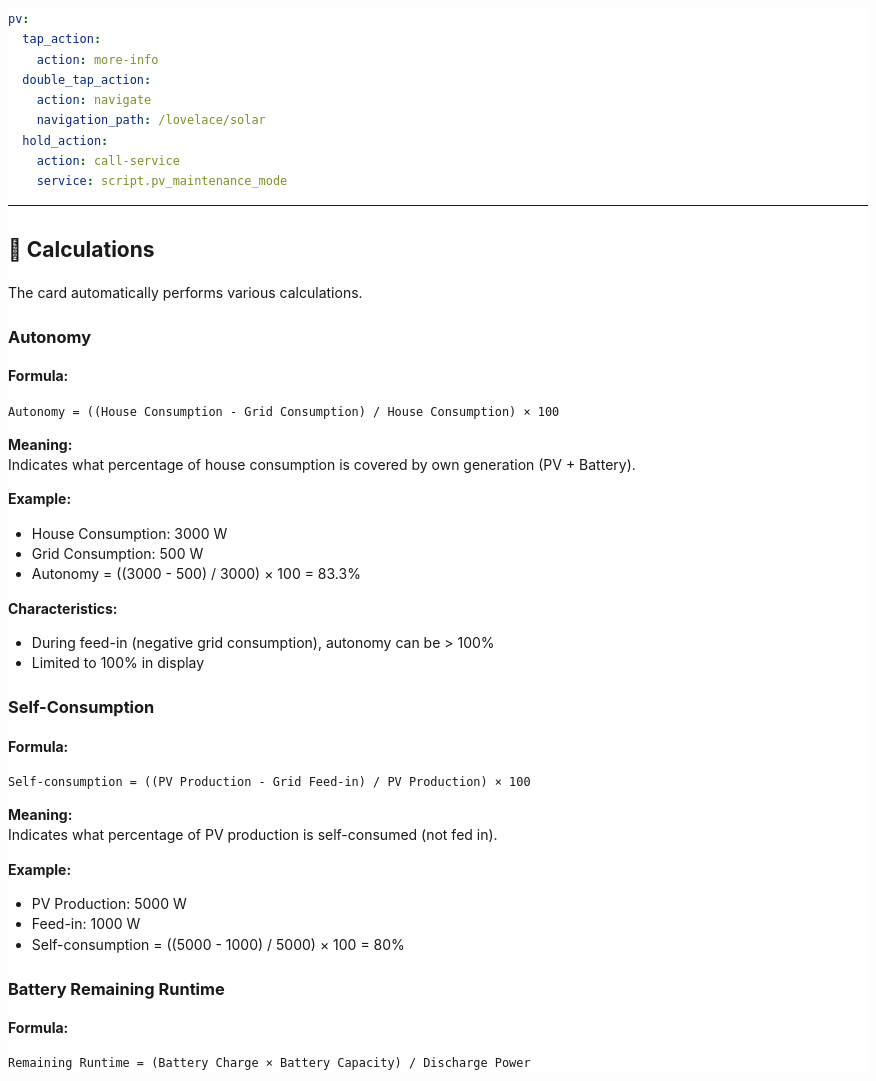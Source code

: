 ```yaml
pv:
  tap_action:
    action: more-info
  double_tap_action:
    action: navigate
    navigation_path: /lovelace/solar
  hold_action:
    action: call-service
    service: script.pv_maintenance_mode
```

---

## 🧮 Calculations

The card automatically performs various calculations.

### Autonomy

**Formula:**
```
Autonomy = ((House Consumption - Grid Consumption) / House Consumption) × 100
```

**Meaning:**  
Indicates what percentage of house consumption is covered by own generation (PV + Battery).

**Example:**
- House Consumption: 3000 W
- Grid Consumption: 500 W
- Autonomy = ((3000 - 500) / 3000) × 100 = 83.3%

**Characteristics:**
- During feed-in (negative grid consumption), autonomy can be > 100%
- Limited to 100% in display

### Self-Consumption

**Formula:**
```
Self-consumption = ((PV Production - Grid Feed-in) / PV Production) × 100
```

**Meaning:**  
Indicates what percentage of PV production is self-consumed (not fed in).

**Example:**
- PV Production: 5000 W
- Feed-in: 1000 W
- Self-consumption = ((5000 - 1000) / 5000) × 100 = 80%

### Battery Remaining Runtime

**Formula:**
```
Remaining Runtime = (Battery Charge × Battery Capacity) / Discharge Power
```

